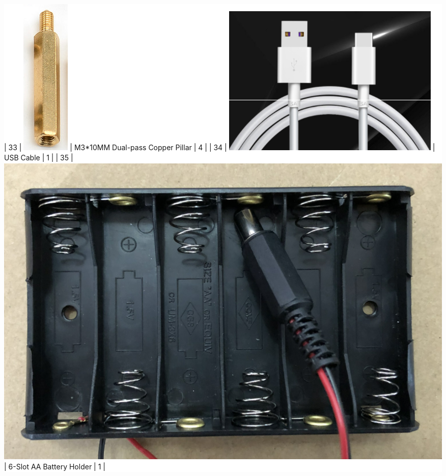 | 33 | ![](media/71338bc1f531d68fa7747582b8f2b073.png)                                                                                                                     | M3\*10MM Dual-pass Copper Pillar      | 4                 |
| 34 | ![](media/a2785e36ab41cea44f41ddf2d87c8ead.png)                                                                                                                     | USB Cable                             | 1                 |
| 35 | ![](media/119770f24627eed3c13c3008eb926888.png)                                                                                                                     | 6-Slot AA Battery Holder              | 1                 |